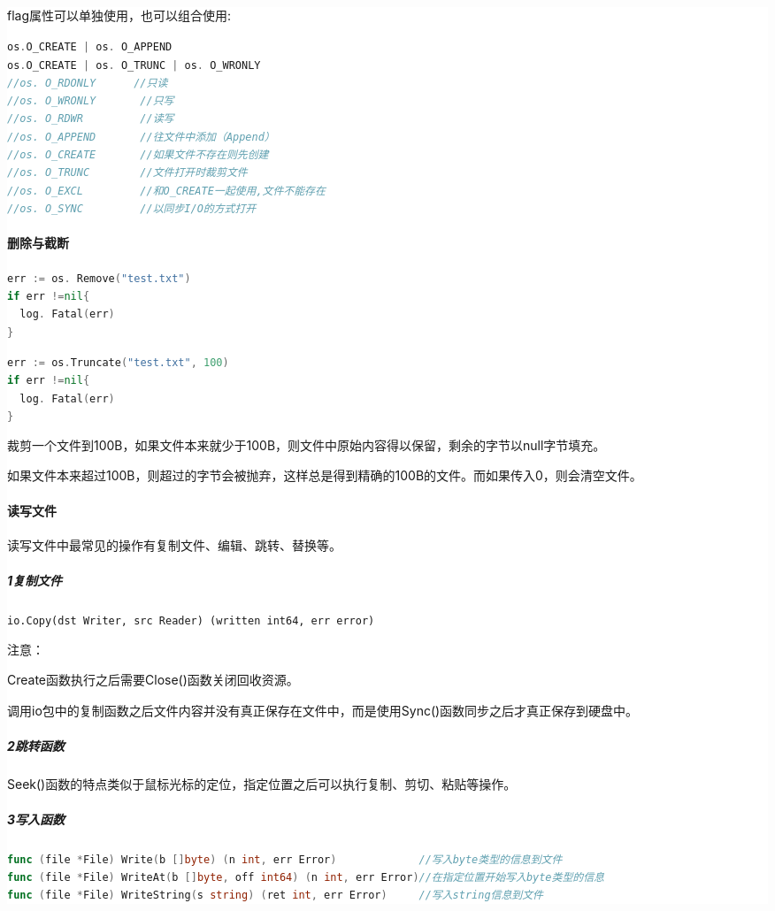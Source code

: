 flag属性可以单独使用，也可以组合使用:

```go
os.O_CREATE | os. O_APPEND
os.O_CREATE | os. O_TRUNC | os. O_WRONLY
//os. O_RDONLY      //只读
//os. O_WRONLY       //只写
//os. O_RDWR         //读写
//os. O_APPEND       //往文件中添加（Append）
//os. O_CREATE       //如果文件不存在则先创建
//os. O_TRUNC        //文件打开时裁剪文件
//os. O_EXCL         //和O_CREATE一起使用,文件不能存在
//os. O_SYNC         //以同步I/O的方式打开
```



#### 删除与截断

```go
err := os. Remove("test.txt")
if err !=nil{
  log. Fatal(err)
}
```

```go
err := os.Truncate("test.txt", 100)
if err !=nil{
  log. Fatal(err)
}
```

裁剪一个文件到100B，如果文件本来就少于100B，则文件中原始内容得以保留，剩余的字节以null字节填充。

如果文件本来超过100B，则超过的字节会被抛弃，这样总是得到精确的100B的文件。而如果传入0，则会清空文件。

#### 读写文件

读写文件中最常见的操作有复制文件、编辑、跳转、替换等。

##### 1复制文件

`io.Copy(dst Writer, src Reader) (written int64, err error)`

注意：

Create函数执行之后需要Close()函数关闭回收资源。

调用io包中的复制函数之后文件内容并没有真正保存在文件中，而是使用Sync()函数同步之后才真正保存到硬盘中。

##### 2跳转函数

Seek()函数的特点类似于鼠标光标的定位，指定位置之后可以执行复制、剪切、粘贴等操作。

##### 3写入函数

```go
func (file *File) Write(b []byte) (n int, err Error)             //写入byte类型的信息到文件
func (file *File) WriteAt(b []byte, off int64) (n int, err Error)//在指定位置开始写入byte类型的信息
func (file *File) WriteString(s string) (ret int, err Error)     //写入string信息到文件
```

